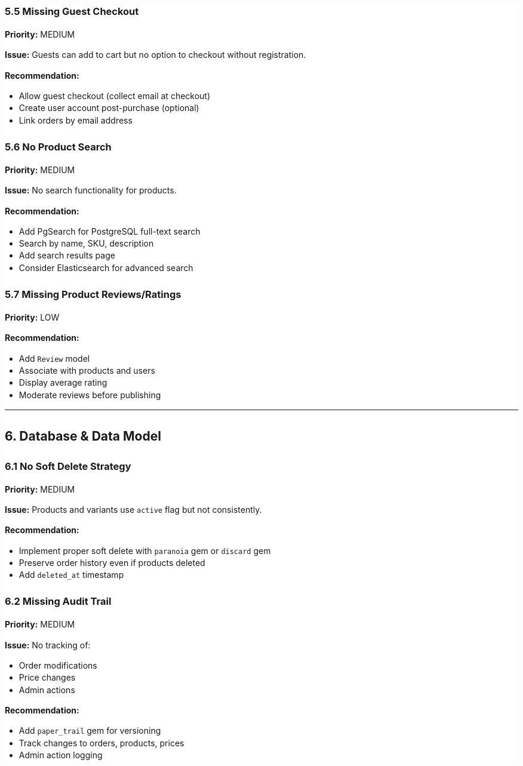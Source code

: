 ### 5.5 Missing Guest Checkout
**Priority:** MEDIUM

**Issue:** Guests can add to cart but no option to checkout without registration.

**Recommendation:**
- Allow guest checkout (collect email at checkout)
- Create user account post-purchase (optional)
- Link orders by email address

### 5.6 No Product Search
**Priority:** MEDIUM

**Issue:** No search functionality for products.

**Recommendation:**
- Add PgSearch for PostgreSQL full-text search
- Search by name, SKU, description
- Add search results page
- Consider Elasticsearch for advanced search

### 5.7 Missing Product Reviews/Ratings
**Priority:** LOW

**Recommendation:**
- Add `Review` model
- Associate with products and users
- Display average rating
- Moderate reviews before publishing

---

## 6. Database & Data Model

### 6.1 No Soft Delete Strategy
**Priority:** MEDIUM

**Issue:** Products and variants use `active` flag but not consistently.

**Recommendation:**
- Implement proper soft delete with `paranoia` gem or `discard` gem
- Preserve order history even if products deleted
- Add `deleted_at` timestamp

### 6.2 Missing Audit Trail
**Priority:** MEDIUM

**Issue:** No tracking of:
- Order modifications
- Price changes
- Admin actions

**Recommendation:**
- Add `paper_trail` gem for versioning
- Track changes to orders, products, prices
- Admin action logging
